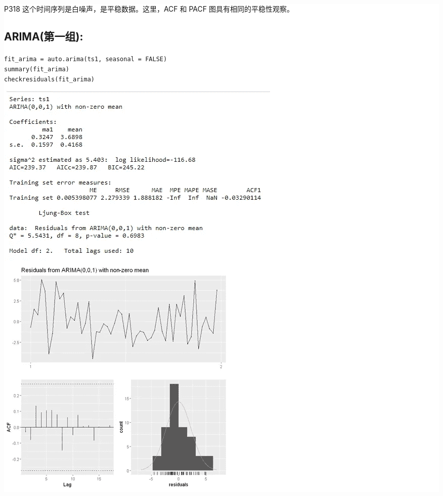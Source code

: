 P318 这个时间序列是白噪声，是平稳数据。这里，ACF 和 PACF 图具有相同的平稳性观察。

## ARIMA(第一组):

```
fit_arima = auto.arima(ts1, seasonal = FALSE)
summary(fit_arima)
checkresiduals(fit_arima)
```

![](img/743a4be16efbebd863994d844b08d4b9.png)![](img/6f5dbfacacf1d8aaab613fd671b58215.png)
